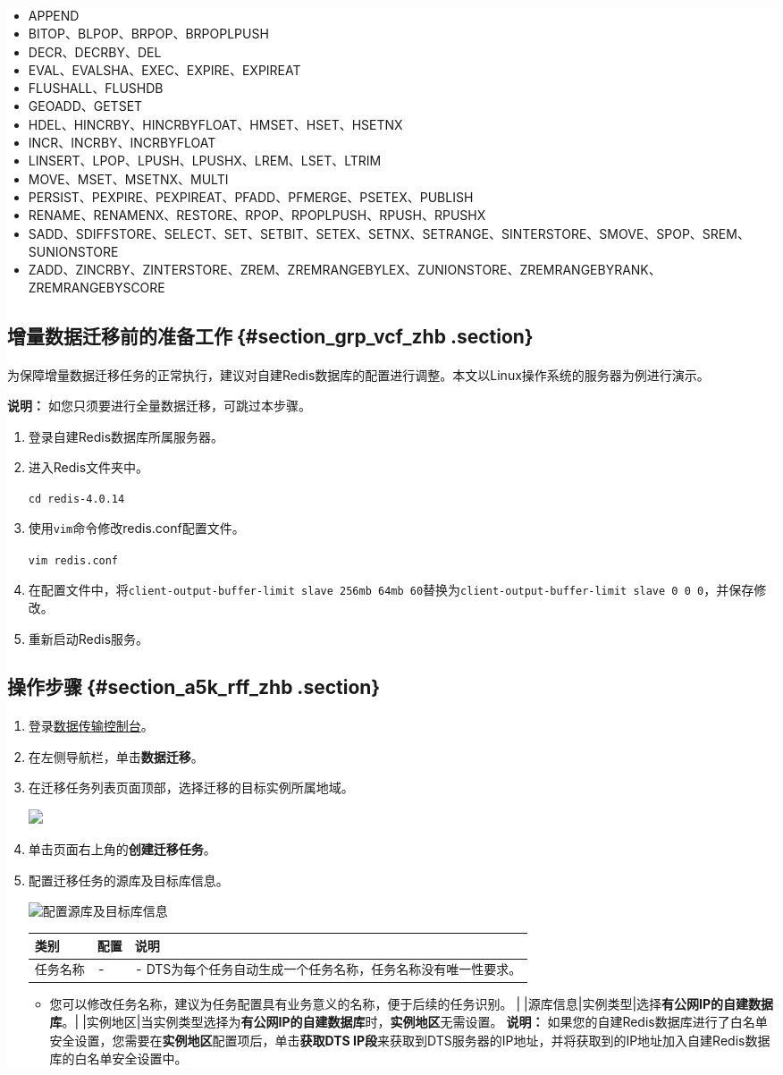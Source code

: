 -   APPEND
-   BITOP、BLPOP、BRPOP、BRPOPLPUSH
-   DECR、DECRBY、DEL
-   EVAL、EVALSHA、EXEC、EXPIRE、EXPIREAT
-   FLUSHALL、FLUSHDB
-   GEOADD、GETSET
-   HDEL、HINCRBY、HINCRBYFLOAT、HMSET、HSET、HSETNX
-   INCR、INCRBY、INCRBYFLOAT
-   LINSERT、LPOP、LPUSH、LPUSHX、LREM、LSET、LTRIM
-   MOVE、MSET、MSETNX、MULTI
-   PERSIST、PEXPIRE、PEXPIREAT、PFADD、PFMERGE、PSETEX、PUBLISH
-   RENAME、RENAMENX、RESTORE、RPOP、RPOPLPUSH、RPUSH、RPUSHX
-   SADD、SDIFFSTORE、SELECT、SET、SETBIT、SETEX、SETNX、SETRANGE、SINTERSTORE、SMOVE、SPOP、SREM、SUNIONSTORE
-   ZADD、ZINCRBY、ZINTERSTORE、ZREM、ZREMRANGEBYLEX、ZUNIONSTORE、ZREMRANGEBYRANK、ZREMRANGEBYSCORE

## 增量数据迁移前的准备工作 {#section_grp_vcf_zhb .section}

为保障增量数据迁移任务的正常执行，建议对自建Redis数据库的配置进行调整。本文以Linux操作系统的服务器为例进行演示。

**说明：** 如您只须要进行全量数据迁移，可跳过本步骤。

1.  登录自建Redis数据库所属服务器。
2.  进入Redis文件夹中。

    ``` {#codeblock_t34_wxd_0tc}
    cd redis-4.0.14
    ```

3.  使用`vim`命令修改redis.conf配置文件。

    ``` {#codeblock_3zu_p7c_iwl}
    vim redis.conf
    ```

4.  在配置文件中，将`client-output-buffer-limit slave 256mb 64mb 60`替换为`client-output-buffer-limit slave 0 0 0`，并保存修改。
5.  重新启动Redis服务。

## 操作步骤 {#section_a5k_rff_zhb .section}

1.  登录[数据传输控制台](https://dts.console.aliyun.com/)。
2.  在左侧导航栏，单击**数据迁移**。
3.  在迁移任务列表页面顶部，选择迁移的目标实例所属地域。

    ![](http://static-aliyun-doc.oss-cn-hangzhou.aliyuncs.com/assets/img/711733/156801699350439_zh-CN.png)

4.  单击页面右上角的**创建迁移任务**。
5.  配置迁移任务的源库及目标库信息。

    ![配置源库及目标库信息](http://static-aliyun-doc.oss-cn-hangzhou.aliyuncs.com/assets/img/17112/156801699348773_zh-CN.png)

    |类别|配置|说明|
    |:-|:-|:-|
    |任务名称|-|     -   DTS为每个任务自动生成一个任务名称，任务名称没有唯一性要求。
    -   您可以修改任务名称，建议为任务配置具有业务意义的名称，便于后续的任务识别。
 |
    |源库信息|实例类型|选择**有公网IP的自建数据库**。|
    |实例地区|当实例类型选择为**有公网IP的自建数据库**时，**实例地区**无需设置。 **说明：** 如果您的自建Redis数据库进行了白名单安全设置，您需要在**实例地区**配置项后，单击**获取DTS IP段**来获取到DTS服务器的IP地址，并将获取到的IP地址加入自建Redis数据库的白名单安全设置中。
